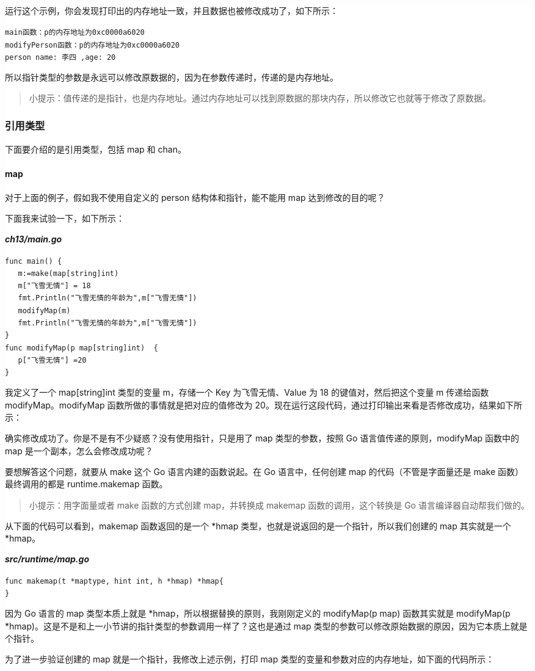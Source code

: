 运行这个示例，你会发现打印出的内存地址一致，并且数据也被修改成功了，如下所示：

```
main函数：p的内存地址为0xc0000a6020
modifyPerson函数：p的内存地址为0xc0000a6020
person name: 李四 ,age: 20
```

所以指针类型的参数是永远可以修改原数据的，因为在参数传递时，传递的是内存地址。

> 小提示：值传递的是指针，也是内存地址。通过内存地址可以找到原数据的那块内存，所以修改它也就等于修改了原数据。

### 引用类型

下面要介绍的是引用类型，包括 map 和 chan。

#### map

对于上面的例子，假如我不使用自定义的 person 结构体和指针，能不能用 map 达到修改的目的呢？

下面我来试验一下，如下所示：

_**ch13/main.go**_

```
func main() {
   m:=make(map[string]int)
   m["飞雪无情"] = 18
   fmt.Println("飞雪无情的年龄为",m["飞雪无情"])
   modifyMap(m)
   fmt.Println("飞雪无情的年龄为",m["飞雪无情"])
}
func modifyMap(p map[string]int)  {
   p["飞雪无情"] =20
}
```

我定义了一个 map\[string\]int 类型的变量 m，存储一个 Key 为飞雪无情、Value 为 18 的键值对，然后把这个变量 m 传递给函数 modifyMap。modifyMap 函数所做的事情就是把对应的值修改为 20。现在运行这段代码，通过打印输出来看是否修改成功，结果如下所示：

确实修改成功了。你是不是有不少疑惑？没有使用指针，只是用了 map 类型的参数，按照 Go 语言值传递的原则，modifyMap 函数中的 map 是一个副本，怎么会修改成功呢？

要想解答这个问题，就要从 make 这个 Go 语言内建的函数说起。在 Go 语言中，任何创建 map 的代码（不管是字面量还是 make 函数）最终调用的都是 runtime.makemap 函数。

> 小提示：用字面量或者 make 函数的方式创建 map，并转换成 makemap 函数的调用，这个转换是 Go 语言编译器自动帮我们做的。

从下面的代码可以看到，makemap 函数返回的是一个 \*hmap 类型，也就是说返回的是一个指针，所以我们创建的 map 其实就是一个 \*hmap。

_**src/runtime/map.go**_

```
func makemap(t *maptype, hint int, h *hmap) *hmap{
}
```

因为 Go 语言的 map 类型本质上就是 \*hmap，所以根据替换的原则，我刚刚定义的 modifyMap(p map) 函数其实就是 modifyMap(p \*hmap)。这是不是和上一小节讲的指针类型的参数调用一样了？这也是通过 map 类型的参数可以修改原始数据的原因，因为它本质上就是个指针。

为了进一步验证创建的 map 就是一个指针，我修改上述示例，打印 map 类型的变量和参数对应的内存地址，如下面的代码所示：
